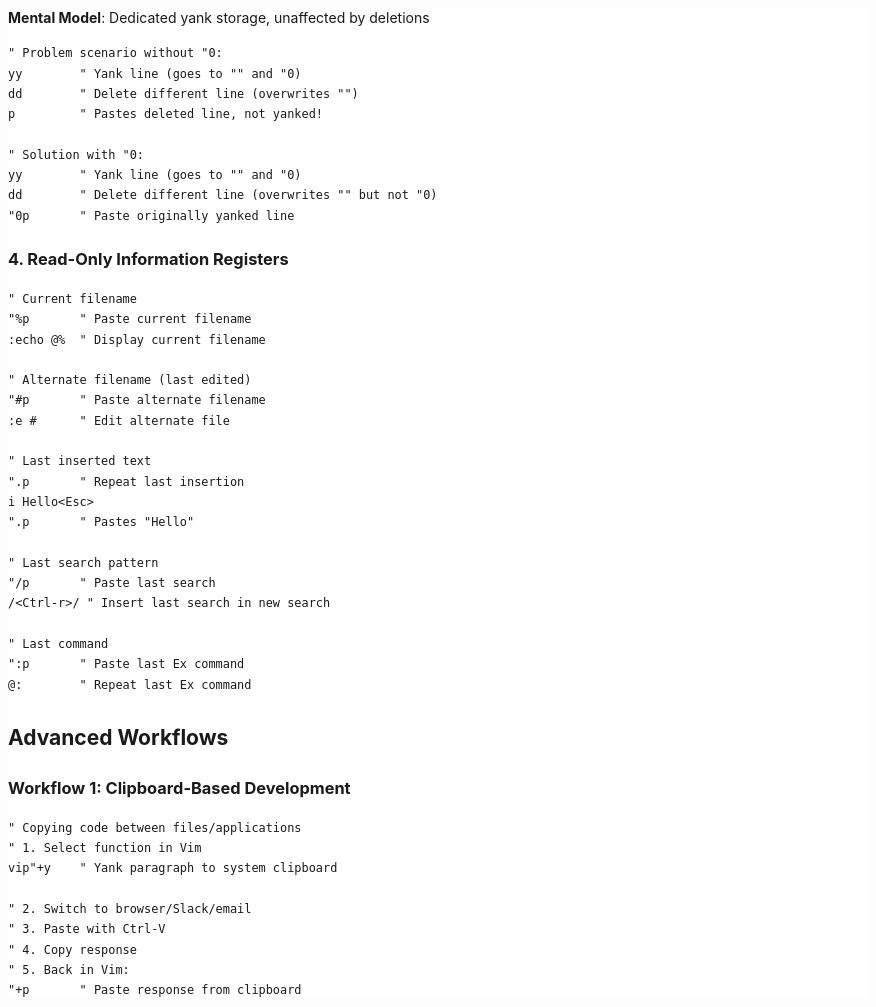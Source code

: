 **Mental Model**: Dedicated yank storage, unaffected by deletions

```vim
" Problem scenario without "0:
yy        " Yank line (goes to "" and "0)
dd        " Delete different line (overwrites "")
p         " Pastes deleted line, not yanked!

" Solution with "0:
yy        " Yank line (goes to "" and "0)
dd        " Delete different line (overwrites "" but not "0)
"0p       " Paste originally yanked line
```

### 4. Read-Only Information Registers

```vim
" Current filename
"%p       " Paste current filename
:echo @%  " Display current filename

" Alternate filename (last edited)
"#p       " Paste alternate filename
:e #      " Edit alternate file

" Last inserted text
".p       " Repeat last insertion
i Hello<Esc>
".p       " Pastes "Hello"

" Last search pattern
"/p       " Paste last search
/<Ctrl-r>/ " Insert last search in new search

" Last command
":p       " Paste last Ex command
@:        " Repeat last Ex command
```

## Advanced Workflows

### Workflow 1: Clipboard-Based Development

```vim
" Copying code between files/applications
" 1. Select function in Vim
vip"+y    " Yank paragraph to system clipboard

" 2. Switch to browser/Slack/email
" 3. Paste with Ctrl-V
" 4. Copy response
" 5. Back in Vim:
"+p       " Paste response from clipboard
```
